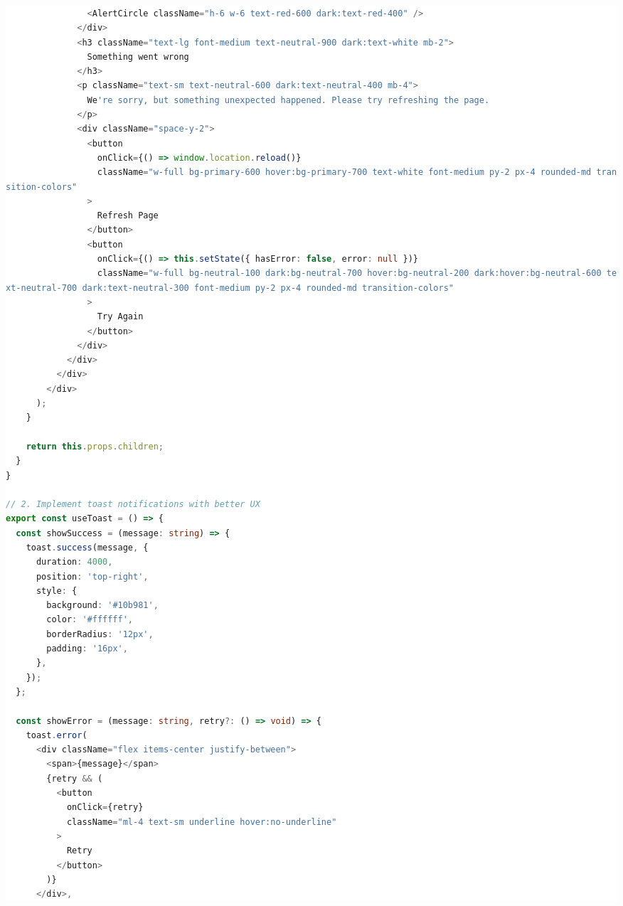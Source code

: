 ```typescript
                <AlertCircle className="h-6 w-6 text-red-600 dark:text-red-400" />
              </div>
              <h3 className="text-lg font-medium text-neutral-900 dark:text-white mb-2">
                Something went wrong
              </h3>
              <p className="text-sm text-neutral-600 dark:text-neutral-400 mb-4">
                We're sorry, but something unexpected happened. Please try refreshing the page.
              </p>
              <div className="space-y-2">
                <button
                  onClick={() => window.location.reload()}
                  className="w-full bg-primary-600 hover:bg-primary-700 text-white font-medium py-2 px-4 rounded-md transition-colors"
                >
                  Refresh Page
                </button>
                <button
                  onClick={() => this.setState({ hasError: false, error: null })}
                  className="w-full bg-neutral-100 dark:bg-neutral-700 hover:bg-neutral-200 dark:hover:bg-neutral-600 text-neutral-700 dark:text-neutral-300 font-medium py-2 px-4 rounded-md transition-colors"
                >
                  Try Again
                </button>
              </div>
            </div>
          </div>
        </div>
      );
    }

    return this.props.children;
  }
}

// 2. Implement toast notifications with better UX
export const useToast = () => {
  const showSuccess = (message: string) => {
    toast.success(message, {
      duration: 4000,
      position: 'top-right',
      style: {
        background: '#10b981',
        color: '#ffffff',
        borderRadius: '12px',
        padding: '16px',
      },
    });
  };

  const showError = (message: string, retry?: () => void) => {
    toast.error(
      <div className="flex items-center justify-between">
        <span>{message}</span>
        {retry && (
          <button
            onClick={retry}
            className="ml-4 text-sm underline hover:no-underline"
          >
            Retry
          </button>
        )}
      </div>,
```